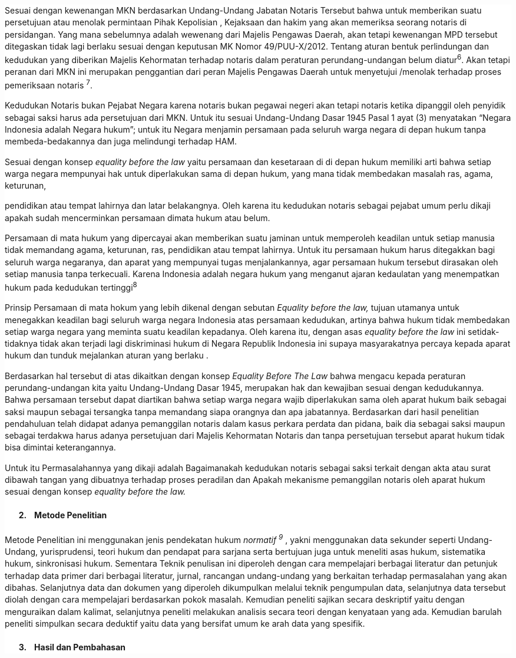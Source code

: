 <p><span class="font3">Sesuai dengan kewenangan MKN berdasarkan Undang-Undang Jabatan Notaris Tersebut bahwa untuk memberikan suatu persetujuan atau menolak permintaan Pihak Kepolisian , Kejaksaan dan hakim yang akan memeriksa seorang notaris di persidangan. Yang mana sebelumnya adalah wewenang dari Majelis Pengawas Daerah, akan tetapi kewenangan MPD tersebut ditegaskan tidak lagi berlaku sesuai dengan keputusan MK Nomor 49/PUU-X/2012. Tentang aturan bentuk perlindungan dan kedudukan yang diberikan Majelis Kehormatan terhadap notaris dalam peraturan perundang-undangan belum diatur<sup>6</sup>. Akan tetapi peranan dari MKN ini merupakan penggantian dari peran Majelis Pengawas Daerah untuk menyetujui /menolak terhadap proses pemeriksaan notaris <sup>7</sup>.</span></p>
<p><span class="font3">Kedudukan Notaris bukan Pejabat Negara karena notaris bukan pegawai negeri akan tetapi notaris ketika dipanggil oleh penyidik sebagai saksi harus ada persetujuan dari MKN. Untuk itu sesuai Undang-Undang Dasar 1945 Pasal 1 ayat (3) menyatakan “Negara Indonesia adalah Negara hukum”; untuk itu Negara menjamin persamaan pada seluruh warga negara di depan hukum tanpa membeda-bedakannya dan juga melindungi terhadap HAM.</span></p>
<p><span class="font3">Sesuai dengan konsep </span><span class="font3" style="font-style:italic;">equality before the law</span><span class="font3"> yaitu persamaan dan kesetaraan di di depan hukum memiliki arti bahwa setiap warga negara mempunyai hak untuk diperlakukan sama di depan hukum, yang mana tidak membedakan masalah ras, agama, keturunan,</span></p>
<p><span class="font3">pendidikan atau tempat lahirnya dan latar belakangnya. Oleh karena itu kedudukan notaris sebagai pejabat umum perlu dikaji apakah sudah mencerminkan persamaan dimata hukum atau belum.</span></p>
<p><span class="font3">Persamaan di mata hukum yang dipercayai akan memberikan suatu jaminan untuk memperoleh keadilan untuk setiap manusia tidak memandang agama, keturunan, ras, pendidikan atau tempat lahirnya. Untuk itu persamaan hukum harus ditegakkan bagi seluruh warga negaranya, dan aparat yang mempunyai tugas menjalankannya, agar persamaan hukum tersebut dirasakan oleh setiap manusia tanpa terkecuali. Karena Indonesia adalah negara hukum yang menganut ajaran kedaulatan yang menempatkan hukum pada kedudukan tertinggi<sup>8</sup></span></p>
<p><span class="font3">Prinsip Persamaan di mata hokum yang lebih dikenal dengan sebutan </span><span class="font3" style="font-style:italic;">Equality before the law, </span><span class="font3">tujuan utamanya untuk menegakkan keadilan bagi seluruh warga negara Indonesia atas persamaan kedudukan, artinya bahwa hukum tidak membedakan setiap warga negara yang meminta suatu keadilan kepadanya. Oleh karena itu, dengan asas </span><span class="font3" style="font-style:italic;">equality before the law</span><span class="font3"> ini setidak-tidaknya tidak akan terjadi lagi diskriminasi hukum di Negara Republik Indonesia ini supaya masyarakatnya percaya kepada aparat hukum dan tunduk mejalankan aturan yang berlaku .</span></p>
<p><span class="font3">Berdasarkan hal tersebut di atas dikaitkan dengan konsep </span><span class="font3" style="font-style:italic;">Equality Before The Law</span><span class="font3"> bahwa mengacu kepada peraturan perundang-undangan kita yaitu Undang-Undang Dasar 1945, merupakan hak dan kewajiban sesuai dengan kedudukannya. Bahwa persamaan tersebut dapat diartikan bahwa setiap warga negara wajib diperlakukan sama oleh aparat hukum baik sebagai saksi maupun sebagai tersangka tanpa memandang siapa orangnya dan apa jabatannya. Berdasarkan dari hasil penelitian pendahuluan telah didapat adanya pemanggilan notaris dalam kasus perkara perdata dan pidana, baik dia sebagai saksi maupun sebagai terdakwa harus adanya persetujuan dari Majelis Kehormatan Notaris dan tanpa persetujuan tersebut aparat hukum tidak bisa dimintai keterangannya.</span></p>
<p><span class="font3">Untuk itu Permasalahannya yang dikaji adalah Bagaimanakah kedudukan notaris sebagai saksi terkait dengan akta atau surat dibawah tangan yang dibuatnya terhadap proses peradilan dan Apakah mekanisme pemanggilan notaris oleh aparat hukum sesuai dengan konsep </span><span class="font3" style="font-style:italic;">equality before the law.</span></p>
<ul style="list-style:none;"><li>
<h4><a name="bookmark10"></a><span class="font3" style="font-weight:bold;"><a name="bookmark11"></a>2. &nbsp;&nbsp;&nbsp;Metode Penelitian</span></h4></li></ul>
<p><span class="font3">Metode Penelitian ini menggunakan jenis pendekatan hukum </span><span class="font3" style="font-style:italic;">normatif <sup>9</sup></span><span class="font3"> , yakni menggunakan data sekunder seperti Undang-Undang, yurisprudensi, teori hukum dan pendapat para sarjana serta bertujuan juga untuk meneliti asas hukum, sistematika hukum, sinkronisasi hukum. Sementara Teknik penulisan ini diperoleh dengan cara mempelajari berbagai literatur dan petunjuk terhadap data primer dari berbagai literatur, jurnal, rancangan undang-undang yang berkaitan terhadap permasalahan yang akan dibahas. Selanjutnya data dan dokumen yang diperoleh dikumpulkan melalui teknik pengumpulan data, selanjutnya data tersebut diolah dengan cara mempelajari berdasarkan pokok masalah. Kemudian peneliti sajikan secara deskriptif yaitu dengan menguraikan dalam kalimat, selanjutnya peneliti melakukan analisis secara teori dengan kenyataan yang ada. Kemudian barulah peneliti simpulkan secara deduktif yaitu data yang bersifat umum ke arah data yang spesifik.</span></p>
<ul style="list-style:none;"><li>
<h4><a name="bookmark12"></a><span class="font3" style="font-weight:bold;"><a name="bookmark13"></a>3. &nbsp;&nbsp;&nbsp;Hasil dan Pembahasan</span></h4></li></ul>